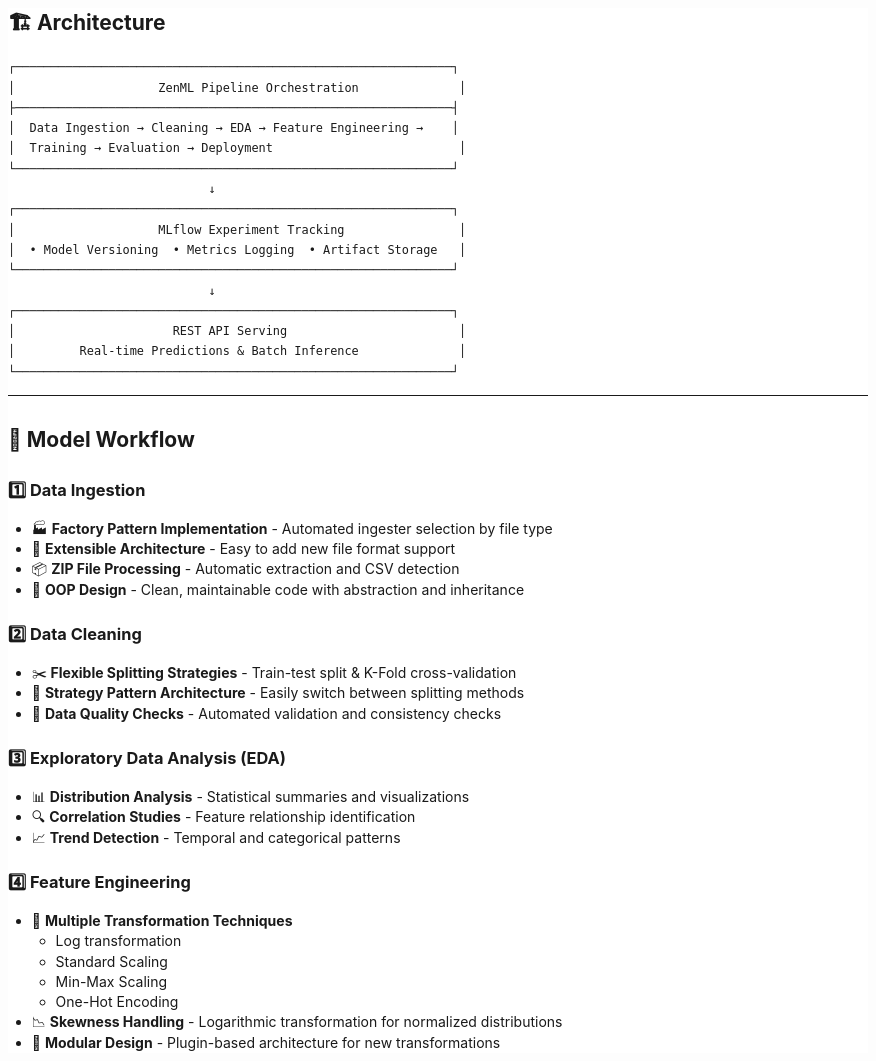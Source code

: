 
## 🏗️ Architecture

```
┌─────────────────────────────────────────────────────────────┐
│                    ZenML Pipeline Orchestration              │
├─────────────────────────────────────────────────────────────┤
│  Data Ingestion → Cleaning → EDA → Feature Engineering →    │
│  Training → Evaluation → Deployment                          │
└─────────────────────────────────────────────────────────────┘
                            ↓
┌─────────────────────────────────────────────────────────────┐
│                    MLflow Experiment Tracking                │
│  • Model Versioning  • Metrics Logging  • Artifact Storage   │
└─────────────────────────────────────────────────────────────┘
                            ↓
┌─────────────────────────────────────────────────────────────┐
│                      REST API Serving                        │
│         Real-time Predictions & Batch Inference              │
└─────────────────────────────────────────────────────────────┘
```

---

## 🔄 Model Workflow

### 1️⃣ Data Ingestion
- 🏭 **Factory Pattern Implementation** - Automated ingester selection by file type
- 🧩 **Extensible Architecture** - Easy to add new file format support
- 📦 **ZIP File Processing** - Automatic extraction and CSV detection
- 🎨 **OOP Design** - Clean, maintainable code with abstraction and inheritance

### 2️⃣ Data Cleaning
- ✂️ **Flexible Splitting Strategies** - Train-test split & K-Fold cross-validation
- 🎯 **Strategy Pattern Architecture** - Easily switch between splitting methods
- 🧼 **Data Quality Checks** - Automated validation and consistency checks

### 3️⃣ Exploratory Data Analysis (EDA)
- 📊 **Distribution Analysis** - Statistical summaries and visualizations
- 🔍 **Correlation Studies** - Feature relationship identification
- 📈 **Trend Detection** - Temporal and categorical patterns

### 4️⃣ Feature Engineering
- 📐 **Multiple Transformation Techniques**
  - Log transformation
  - Standard Scaling
  - Min-Max Scaling
  - One-Hot Encoding
- 📉 **Skewness Handling** - Logarithmic transformation for normalized distributions
- 🔌 **Modular Design** - Plugin-based architecture for new transformations
